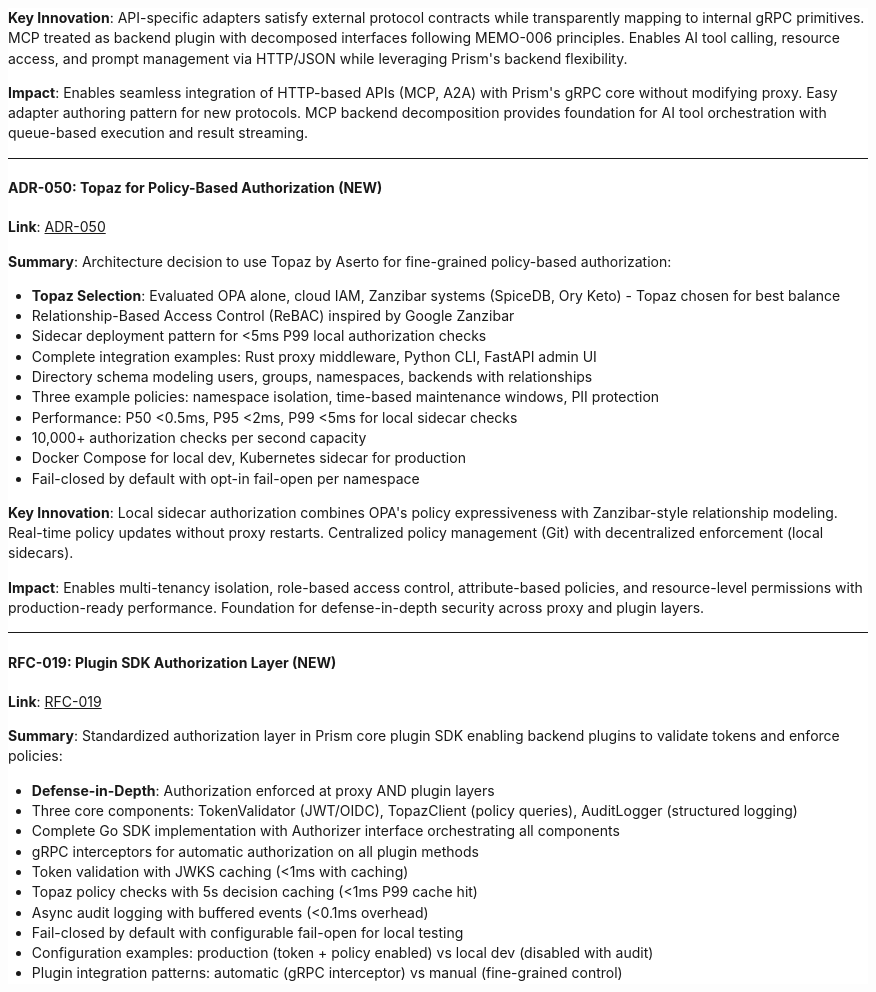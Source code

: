 **Key Innovation**: API-specific adapters satisfy external protocol contracts while transparently mapping to internal gRPC primitives. MCP treated as backend plugin with decomposed interfaces following MEMO-006 principles. Enables AI tool calling, resource access, and prompt management via HTTP/JSON while leveraging Prism's backend flexibility.

**Impact**: Enables seamless integration of HTTP-based APIs (MCP, A2A) with Prism's gRPC core without modifying proxy. Easy adapter authoring pattern for new protocols. MCP backend decomposition provides foundation for AI tool orchestration with queue-based execution and result streaming.

---

#### ADR-050: Topaz for Policy-Based Authorization (NEW)
**Link**: [ADR-050](/adr/adr-050)

**Summary**: Architecture decision to use Topaz by Aserto for fine-grained policy-based authorization:
- **Topaz Selection**: Evaluated OPA alone, cloud IAM, Zanzibar systems (SpiceDB, Ory Keto) - Topaz chosen for best balance
- Relationship-Based Access Control (ReBAC) inspired by Google Zanzibar
- Sidecar deployment pattern for &lt;5ms P99 local authorization checks
- Complete integration examples: Rust proxy middleware, Python CLI, FastAPI admin UI
- Directory schema modeling users, groups, namespaces, backends with relationships
- Three example policies: namespace isolation, time-based maintenance windows, PII protection
- Performance: P50 &lt;0.5ms, P95 &lt;2ms, P99 &lt;5ms for local sidecar checks
- 10,000+ authorization checks per second capacity
- Docker Compose for local dev, Kubernetes sidecar for production
- Fail-closed by default with opt-in fail-open per namespace

**Key Innovation**: Local sidecar authorization combines OPA's policy expressiveness with Zanzibar-style relationship modeling. Real-time policy updates without proxy restarts. Centralized policy management (Git) with decentralized enforcement (local sidecars).

**Impact**: Enables multi-tenancy isolation, role-based access control, attribute-based policies, and resource-level permissions with production-ready performance. Foundation for defense-in-depth security across proxy and plugin layers.

---

#### RFC-019: Plugin SDK Authorization Layer (NEW)
**Link**: [RFC-019](/rfc/rfc-019)

**Summary**: Standardized authorization layer in Prism core plugin SDK enabling backend plugins to validate tokens and enforce policies:
- **Defense-in-Depth**: Authorization enforced at proxy AND plugin layers
- Three core components: TokenValidator (JWT/OIDC), TopazClient (policy queries), AuditLogger (structured logging)
- Complete Go SDK implementation with Authorizer interface orchestrating all components
- gRPC interceptors for automatic authorization on all plugin methods
- Token validation with JWKS caching (&lt;1ms with caching)
- Topaz policy checks with 5s decision caching (&lt;1ms P99 cache hit)
- Async audit logging with buffered events (&lt;0.1ms overhead)
- Fail-closed by default with configurable fail-open for local testing
- Configuration examples: production (token + policy enabled) vs local dev (disabled with audit)
- Plugin integration patterns: automatic (gRPC interceptor) vs manual (fine-grained control)
